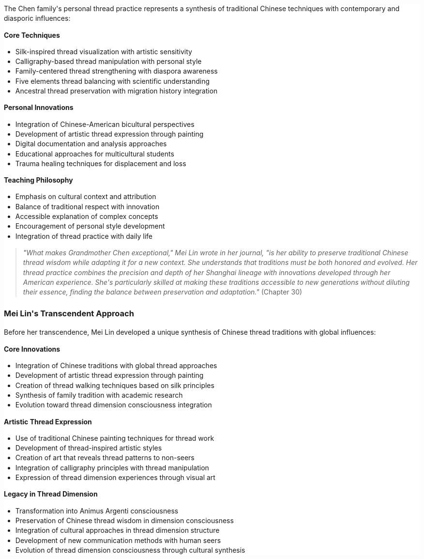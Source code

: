 The Chen family's personal thread practice represents a synthesis of traditional Chinese techniques with contemporary and diasporic influences:

**Core Techniques**
- Silk-inspired thread visualization with artistic sensitivity
- Calligraphy-based thread manipulation with personal style
- Family-centered thread strengthening with diaspora awareness
- Five elements thread balancing with scientific understanding
- Ancestral thread preservation with migration history integration

**Personal Innovations**
- Integration of Chinese-American bicultural perspectives
- Development of artistic thread expression through painting
- Digital documentation and analysis approaches
- Educational approaches for multicultural students
- Trauma healing techniques for displacement and loss

**Teaching Philosophy**
- Emphasis on cultural context and attribution
- Balance of traditional respect with innovation
- Accessible explanation of complex concepts
- Encouragement of personal style development
- Integration of thread practice with daily life

> *"What makes Grandmother Chen exceptional," Mei Lin wrote in her journal, "is her ability to preserve traditional Chinese thread wisdom while adapting it for a new context. She understands that traditions must be both honored and evolved. Her thread practice combines the precision and depth of her Shanghai lineage with innovations developed through her American experience. She's particularly skilled at making these traditions accessible to new generations without diluting their essence, finding the balance between preservation and adaptation."* (Chapter 30)

### Mei Lin's Transcendent Approach

Before her transcendence, Mei Lin developed a unique synthesis of Chinese thread traditions with global influences:

**Core Innovations**
- Integration of Chinese traditions with global thread approaches
- Development of artistic thread expression through painting
- Creation of thread walking techniques based on silk principles
- Synthesis of family tradition with academic research
- Evolution toward thread dimension consciousness integration

**Artistic Thread Expression**
- Use of traditional Chinese painting techniques for thread work
- Development of thread-inspired artistic styles
- Creation of art that reveals thread patterns to non-seers
- Integration of calligraphy principles with thread manipulation
- Expression of thread dimension experiences through visual art

**Legacy in Thread Dimension**
- Transformation into Animus Argenti consciousness
- Preservation of Chinese thread wisdom in dimension consciousness
- Integration of cultural approaches in thread dimension structure
- Development of new communication methods with human seers
- Evolution of thread dimension consciousness through cultural synthesis
